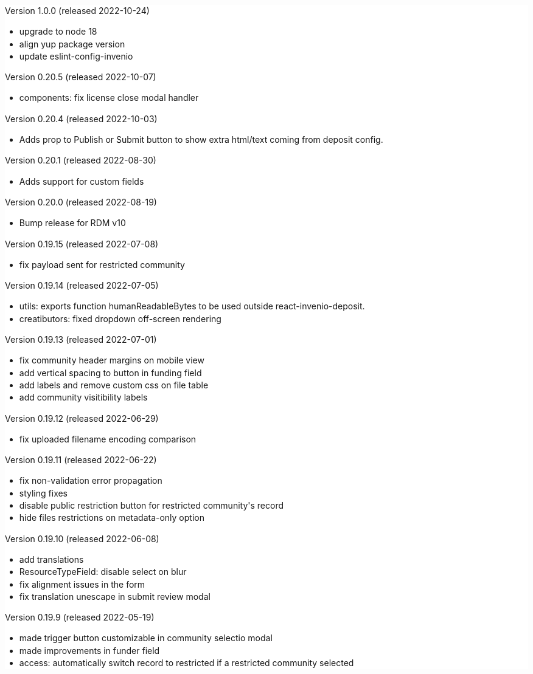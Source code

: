 Version 1.0.0 (released 2022-10-24)

- upgrade to node 18
- align yup package version
- update eslint-config-invenio

Version 0.20.5 (released 2022-10-07)

- components: fix license close modal handler

Version 0.20.4 (released 2022-10-03)

- Adds prop to Publish or Submit button to show extra html/text coming from deposit
  config.

Version 0.20.1 (released 2022-08-30)

- Adds support for custom fields

Version 0.20.0 (released 2022-08-19)

- Bump release for RDM v10

Version 0.19.15 (released 2022-07-08)

- fix payload sent for restricted community

Version 0.19.14 (released 2022-07-05)

- utils: exports function humanReadableBytes to be used outside react-invenio-deposit.
- creatibutors: fixed dropdown off-screen rendering

Version 0.19.13 (released 2022-07-01)

- fix community header margins on mobile view
- add vertical spacing to button in funding field
- add labels and remove custom css on file table
- add community visitibility labels

Version 0.19.12 (released 2022-06-29)

- fix uploaded filename encoding comparison

Version 0.19.11 (released 2022-06-22)

- fix non-validation error propagation
- styling fixes
- disable public restriction button for restricted community's record
- hide files restrictions on metadata-only option

Version 0.19.10 (released 2022-06-08)

- add translations
- ResourceTypeField: disable select on blur
- fix alignment issues in the form
- fix translation unescape in submit review modal

Version 0.19.9 (released 2022-05-19)

- made trigger button customizable in community selectio modal
- made improvements in funder field
- access: automatically switch record to restricted if a restricted community selected
